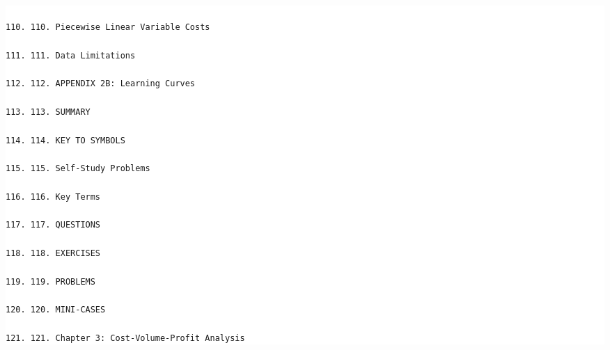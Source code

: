                                                                                                                                                                                                                                                                                                                                                                                                                                                     110. 110. Piecewise Linear Variable Costs
                                                                                                                                                                                                                                                                                                                                                                                                                                                         111. 111. Data Limitations
                                                                                                                                                                                                                                                                                                                                                                                                                                                              112. 112. APPENDIX 2B: Learning Curves
                                                                                                                                                                                                                                                                                                                                                                                                                                                                   113. 113. SUMMARY
                                                                                                                                                                                                                                                                                                                                                                                                                                                                        114. 114. KEY TO SYMBOLS
                                                                                                                                                                                                                                                                                                                                                                                                                                                                             115. 115. Self-Study Problems
                                                                                                                                                                                                                                                                                                                                                                                                                                                                                  116. 116. Key Terms
                                                                                                                                                                                                                                                                                                                                                                                                                                                                                       117. 117. QUESTIONS
                                                                                                                                                                                                                                                                                                                                                                                                                                                                                            118. 118. EXERCISES
                                                                                                                                                                                                                                                                                                                                                                                                                                                                                                 119. 119. PROBLEMS
                                                                                                                                                                                                                                                                                                                                                                                                                                                                                                      120. 120. MINI-CASES
                                                                                                                                                                                                                                                                                                                                                                                                                                                                                                           121. 121. Chapter 3: Cost-Volume-Profit Analysis